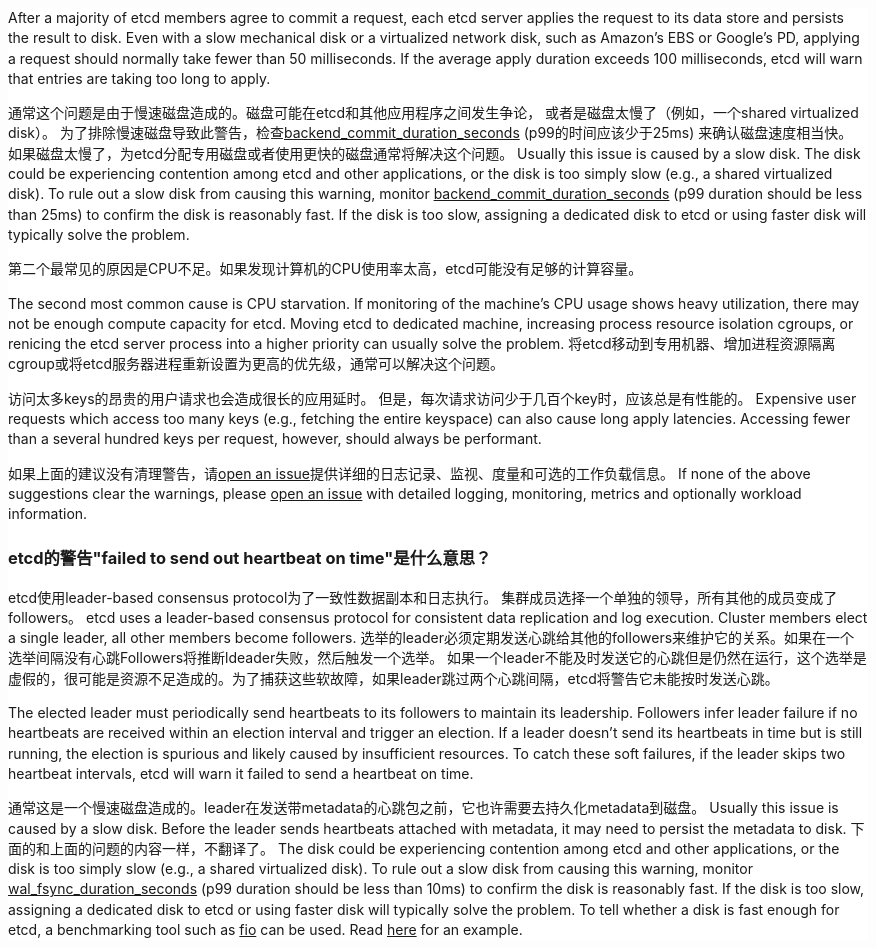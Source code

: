 After a majority of etcd members agree to commit a request, each etcd server applies the request to its data store and persists the result to disk. Even with a slow mechanical disk or a virtualized network disk, such as Amazon’s EBS or Google’s PD, applying a request should normally take fewer than 50 milliseconds. If the average apply duration exceeds 100 milliseconds, etcd will warn that entries are taking too long to apply.

通常这个问题是由于慢速磁盘造成的。磁盘可能在etcd和其他应用程序之间发生争论，
或者是磁盘太慢了（例如，一个shared virtualized disk）。
为了排除慢速磁盘导致此警告，检查[backend_commit_duration_seconds][backend_commit_metrics] (p99的时间应该少于25ms)
来确认磁盘速度相当快。
如果磁盘太慢了，为etcd分配专用磁盘或者使用更快的磁盘通常将解决这个问题。
Usually this issue is caused by a slow disk. The disk could be experiencing contention among etcd and other applications, or the disk is too simply slow (e.g., a shared virtualized disk). To rule out a slow disk from causing this warning, monitor  [backend_commit_duration_seconds][backend_commit_metrics] (p99 duration should be less than 25ms) to confirm the disk is reasonably fast. If the disk is too slow, assigning a dedicated disk to etcd or using faster disk will typically solve the problem.

第二个最常见的原因是CPU不足。如果发现计算机的CPU使用率太高，etcd可能没有足够的计算容量。

The second most common cause is CPU starvation. If monitoring of the machine’s CPU usage shows heavy utilization, there may not be enough compute capacity for etcd. Moving etcd to dedicated machine, increasing process resource isolation cgroups, or renicing the etcd server process into a higher priority can usually solve the problem.
将etcd移动到专用机器、增加进程资源隔离cgroup或将etcd服务器进程重新设置为更高的优先级，通常可以解决这个问题。

访问太多keys的昂贵的用户请求也会造成很长的应用延时。
但是，每次请求访问少于几百个key时，应该总是有性能的。
Expensive user requests which access too many keys (e.g., fetching the entire keyspace) can also cause long apply latencies.
Accessing fewer than a several hundred keys per request, however, should always be performant.

如果上面的建议没有清理警告，请[open an issue][new_issue]提供详细的日志记录、监视、度量和可选的工作负载信息。
If none of the above suggestions clear the warnings, please [open an issue][new_issue] with detailed logging, monitoring, metrics and optionally workload information.

### etcd的警告"failed to send out heartbeat on time"是什么意思？

etcd使用leader-based consensus protocol为了一致性数据副本和日志执行。
集群成员选择一个单独的领导，所有其他的成员变成了followers。
etcd uses a leader-based consensus protocol for consistent data replication and log execution. Cluster members elect a single leader, all other members become followers. 
选举的leader必须定期发送心跳给其他的followers来维护它的关系。如果在一个选举间隔没有心跳Followers将推断ldeader失败，然后触发一个选举。
如果一个leader不能及时发送它的心跳但是仍然在运行，这个选举是虚假的，很可能是资源不足造成的。为了捕获这些软故障，如果leader跳过两个心跳间隔，etcd将警告它未能按时发送心跳。

The elected leader must periodically send heartbeats to its followers to maintain its leadership. Followers infer leader failure if no heartbeats are received within an election interval and trigger an election. If a leader doesn’t send its heartbeats in time but is still running, the election is spurious and likely caused by insufficient resources. To catch these soft failures, if the leader skips two heartbeat intervals, etcd will warn it failed to send a heartbeat on time.

通常这是一个慢速磁盘造成的。leader在发送带metadata的心跳包之前，它也许需要去持久化metadata到磁盘。
Usually this issue is caused by a slow disk. Before the leader sends heartbeats attached with metadata, it may need to persist the metadata to disk. 
下面的和上面的问题的内容一样，不翻译了。
The disk could be experiencing contention among etcd and other applications, or the disk is too simply slow (e.g., a shared virtualized disk). To rule out a slow disk from causing this warning, monitor  [wal_fsync_duration_seconds][wal_fsync_duration_seconds] (p99 duration should be less than 10ms) to confirm the disk is reasonably fast. If the disk is too slow, assigning a dedicated disk to etcd or using faster disk will typically solve the problem. To tell whether a disk is fast enough for etcd, a benchmarking tool such as [fio][fio] can be used. Read [here][fio-blog-post] for an example.


[api-mvcc]: learning/api#revisions
[backend_commit_metrics]: metrics#disk
[backup]: op-guide/recovery#snapshotting-the-keyspace
[benchmark]: https://github.com/etcd-io/etcd/tree/master/tools/benchmark
[benchmark-result]: op-guide/performance
[chubby]: http://static.googleusercontent.com/media/research.google.com/en//archive/chubby-osdi06.pdf
[fio]: https://github.com/axboe/fio
[fio-blog-post]: https://www.ibm.com/cloud/blog/using-fio-to-tell-whether-your-storage-is-fast-enough-for-etcd
[hardware-setup]: op-guide/hardware
[maintenance-compact]:  op-guide/maintenance#history-compaction-v3-api-key-value-database
[maintenance-defragment]: op-guide/maintenance#defragmentation
[maintenance-disarm]: https://github.com/etcd-io/etcd/blob/master/etcdctl/README.md#alarm-disarm
[new_issue]: https://github.com/etcd-io/etcd/issues/new
[raft]: https://raft.github.io/raft.pdf
[runtime reconfiguration]: op-guide/runtime-configuration
[supported-platform]: op-guide/supported-platform
[tuning]: tuning
[wal_fsync_duration_seconds]: metrics#disk